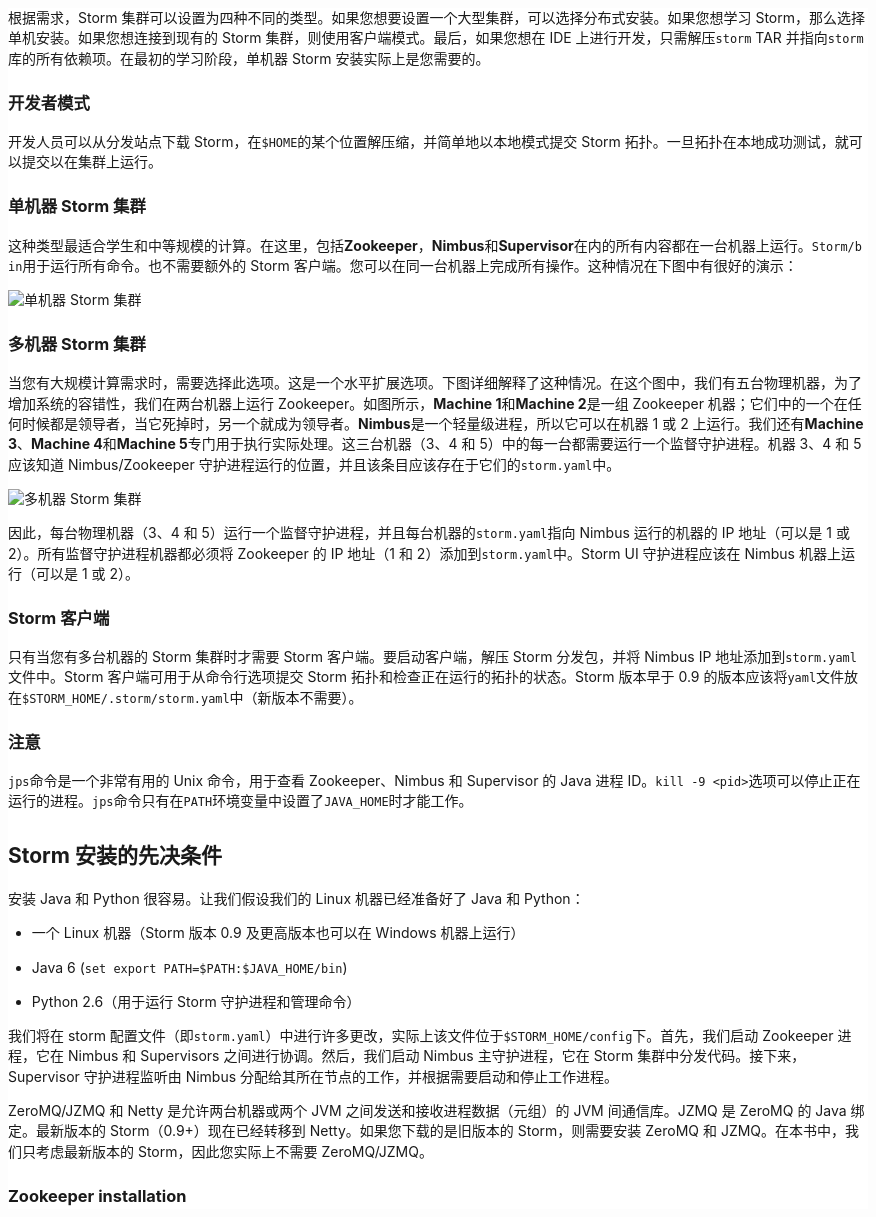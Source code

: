 根据需求，Storm 集群可以设置为四种不同的类型。如果您想要设置一个大型集群，可以选择分布式安装。如果您想学习 Storm，那么选择单机安装。如果您想连接到现有的 Storm 集群，则使用客户端模式。最后，如果您想在 IDE 上进行开发，只需解压`storm` TAR 并指向`storm`库的所有依赖项。在最初的学习阶段，单机器 Storm 安装实际上是您需要的。

### 开发者模式

开发人员可以从分发站点下载 Storm，在`$HOME`的某个位置解压缩，并简单地以本地模式提交 Storm 拓扑。一旦拓扑在本地成功测试，就可以提交以在集群上运行。

### 单机器 Storm 集群

这种类型最适合学生和中等规模的计算。在这里，包括**Zookeeper**，**Nimbus**和**Supervisor**在内的所有内容都在一台机器上运行。`Storm/bin`用于运行所有命令。也不需要额外的 Storm 客户端。您可以在同一台机器上完成所有操作。这种情况在下图中有很好的演示：

![单机器 Storm 集群](https://github.com/OpenDocCN/freelearn-bigdata-zh/raw/master/docs/bd-py-rw-app-storm/img/B03471_01_01.jpg)

### 多机器 Storm 集群

当您有大规模计算需求时，需要选择此选项。这是一个水平扩展选项。下图详细解释了这种情况。在这个图中，我们有五台物理机器，为了增加系统的容错性，我们在两台机器上运行 Zookeeper。如图所示，**Machine 1**和**Machine 2**是一组 Zookeeper 机器；它们中的一个在任何时候都是领导者，当它死掉时，另一个就成为领导者。**Nimbus**是一个轻量级进程，所以它可以在机器 1 或 2 上运行。我们还有**Machine 3**、**Machine 4**和**Machine 5**专门用于执行实际处理。这三台机器（3、4 和 5）中的每一台都需要运行一个监督守护进程。机器 3、4 和 5 应该知道 Nimbus/Zookeeper 守护进程运行的位置，并且该条目应该存在于它们的`storm.yaml`中。

![多机器 Storm 集群](https://github.com/OpenDocCN/freelearn-bigdata-zh/raw/master/docs/bd-py-rw-app-storm/img/B03471_01_02.jpg)

因此，每台物理机器（3、4 和 5）运行一个监督守护进程，并且每台机器的`storm.yaml`指向 Nimbus 运行的机器的 IP 地址（可以是 1 或 2）。所有监督守护进程机器都必须将 Zookeeper 的 IP 地址（1 和 2）添加到`storm.yaml`中。Storm UI 守护进程应该在 Nimbus 机器上运行（可以是 1 或 2）。

### Storm 客户端

只有当您有多台机器的 Storm 集群时才需要 Storm 客户端。要启动客户端，解压 Storm 分发包，并将 Nimbus IP 地址添加到`storm.yaml`文件中。Storm 客户端可用于从命令行选项提交 Storm 拓扑和检查正在运行的拓扑的状态。Storm 版本早于 0.9 的版本应该将`yaml`文件放在`$STORM_HOME/.storm/storm.yaml`中（新版本不需要）。

### 注意

`jps`命令是一个非常有用的 Unix 命令，用于查看 Zookeeper、Nimbus 和 Supervisor 的 Java 进程 ID。`kill -9 <pid>`选项可以停止正在运行的进程。`jps`命令只有在`PATH`环境变量中设置了`JAVA_HOME`时才能工作。

## Storm 安装的先决条件

安装 Java 和 Python 很容易。让我们假设我们的 Linux 机器已经准备好了 Java 和 Python：

+   一个 Linux 机器（Storm 版本 0.9 及更高版本也可以在 Windows 机器上运行）

+   Java 6 (`set export PATH=$PATH:$JAVA_HOME/bin`)

+   Python 2.6（用于运行 Storm 守护进程和管理命令）

我们将在 storm 配置文件（即`storm.yaml`）中进行许多更改，实际上该文件位于`$STORM_HOME/config`下。首先，我们启动 Zookeeper 进程，它在 Nimbus 和 Supervisors 之间进行协调。然后，我们启动 Nimbus 主守护进程，它在 Storm 集群中分发代码。接下来，Supervisor 守护进程监听由 Nimbus 分配给其所在节点的工作，并根据需要启动和停止工作进程。

ZeroMQ/JZMQ 和 Netty 是允许两台机器或两个 JVM 之间发送和接收进程数据（元组）的 JVM 间通信库。JZMQ 是 ZeroMQ 的 Java 绑定。最新版本的 Storm（0.9+）现在已经转移到 Netty。如果您下载的是旧版本的 Storm，则需要安装 ZeroMQ 和 JZMQ。在本书中，我们只考虑最新版本的 Storm，因此您实际上不需要 ZeroMQ/JZMQ。

### Zookeeper installation
